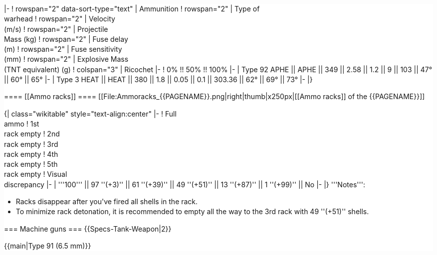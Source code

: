 |-
! rowspan="2" data-sort-type="text" | Ammunition
! rowspan="2" | Type of<br>warhead
! rowspan="2" | Velocity<br>(m/s)
! rowspan="2" | Projectile<br>Mass (kg)
! rowspan="2" | Fuse delay<br>(m)
! rowspan="2" | Fuse sensitivity<br>(mm)
! rowspan="2" | Explosive Mass<br>(TNT equivalent) (g)
! colspan="3" | Ricochet
|-
! 0% !! 50% !! 100%
|-
| Type 92 APHE || APHE || 349 || 2.58 || 1.2 || 9 || 103 || 47° || 60° || 65°
|-
| Type 3 HEAT || HEAT || 380 || 1.8 || 0.05 || 0.1 || 303.36 || 62° || 69° || 73°
|-
|}

==== [[Ammo racks]] ====
[[File:Ammoracks_{{PAGENAME}}.png|right|thumb|x250px|[[Ammo racks]] of the {{PAGENAME}}]]

{| class="wikitable" style="text-align:center"
|-
! Full<br>ammo
! 1st<br>rack empty
! 2nd<br>rack empty
! 3rd<br>rack empty
! 4th<br>rack empty
! 5th<br>rack empty
! Visual<br>discrepancy
|-
| '''100''' || 97&nbsp;''(+3)'' || 61&nbsp;''(+39)'' || 49&nbsp;''(+51)'' || 13&nbsp;''(+87)'' || 1&nbsp;''(+99)'' || No
|-
|}
'''Notes''':

* Racks disappear after you've fired all shells in the rack.
* To minimize rack detonation, it is recommended to empty all the way to the 3rd rack with 49&nbsp;''(+51)'' shells.

=== Machine guns ===
{{Specs-Tank-Weapon|2}}

{{main|Type 91 (6.5 mm)}}
